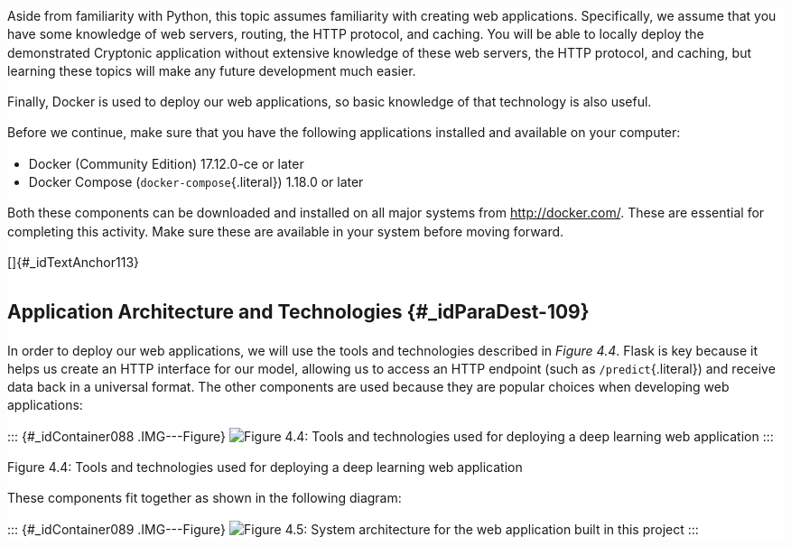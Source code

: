 Aside from familiarity with Python, this topic assumes familiarity with
creating web applications. Specifically, we assume that you have some
knowledge of web servers, routing, the HTTP protocol, and caching. You
will be able to locally deploy the demonstrated Cryptonic application
without extensive knowledge of these web servers, the HTTP protocol, and
caching, but learning these topics will make any future development much
easier.

Finally, Docker is used to deploy our web applications, so basic
knowledge of that technology is also useful.

Before we continue, make sure that you have the following applications
installed and available on your computer:

-   Docker (Community Edition) 17.12.0-ce or later
-   Docker Compose (`docker-compose`{.literal}) 1.18.0 or later

Both these components can be downloaded and installed on all major
systems from <http://docker.com/>. These are essential for completing
this activity. Make sure these are available in your system before
moving forward.

[]{#_idTextAnchor113}

Application Architecture and Technologies {#_idParaDest-109}
-----------------------------------------

In order to deploy our web applications, we will use the tools and
technologies described in *Figure 4.4*. Flask is key because it helps us
create an HTTP interface for our model, allowing us to access an HTTP
endpoint (such as `/predict`{.literal}) and receive data back in a
universal format. The other components are used because they are popular
choices when developing web applications:

<div>

::: {#_idContainer088 .IMG---Figure}
![Figure 4.4: Tools and technologies used for deploying a deep learning
web application ](3_files/B15911_04_04.jpg)
:::

</div>

Figure 4.4: Tools and technologies used for deploying a deep learning
web application

These components fit together as shown in the following diagram:

<div>

::: {#_idContainer089 .IMG---Figure}
![Figure 4.5: System architecture for the web application built in this
project ](3_files/B15911_04_05.jpg)
:::

</div>
